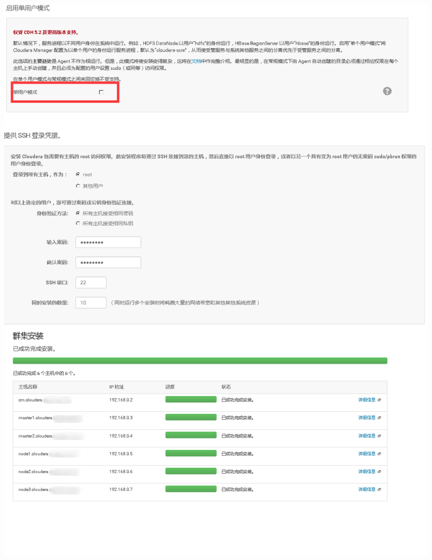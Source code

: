 ![img](../assets/cloudera-install-12.png) 
 ![img](../assets/cloudera-install-13.png) 
 ![img](../assets/cloudera-install-14.png) 